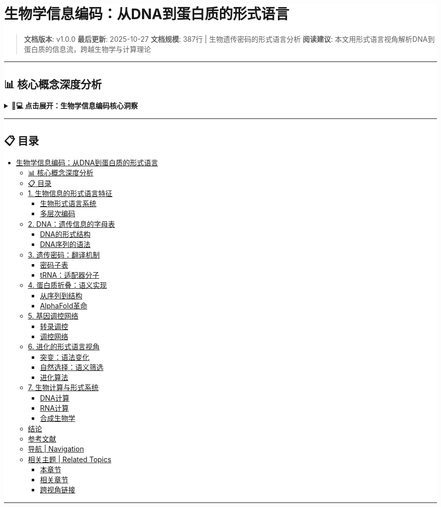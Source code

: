 # 生物学信息编码：从DNA到蛋白质的形式语言

> **文档版本**: v1.0.0
> **最后更新**: 2025-10-27
> **文档规模**: 387行 | 生物遗传密码的形式语言分析
> **阅读建议**: 本文用形式语言视角解析DNA到蛋白质的信息流，跨越生物学与计算理论

---

## 📊 核心概念深度分析

<details><summary><b>🧬💻 点击展开：生物学信息编码核心洞察</b></summary></details>

---

## 📋 目录

- [生物学信息编码：从DNA到蛋白质的形式语言](#生物学信息编码从dna到蛋白质的形式语言)
  - [📊 核心概念深度分析](#-核心概念深度分析)
  - [📋 目录](#-目录)
  - [1. 生物信息的形式语言特征](#1-生物信息的形式语言特征)
    - [生物形式语言系统](#生物形式语言系统)
    - [多层次编码](#多层次编码)
  - [2. DNA：遗传信息的字母表](#2-dna遗传信息的字母表)
    - [DNA的形式结构](#dna的形式结构)
    - [DNA序列的语法](#dna序列的语法)
  - [3. 遗传密码：翻译机制](#3-遗传密码翻译机制)
    - [密码子表](#密码子表)
    - [tRNA：适配器分子](#trna适配器分子)
  - [4. 蛋白质折叠：语义实现](#4-蛋白质折叠语义实现)
    - [从序列到结构](#从序列到结构)
    - [AlphaFold革命](#alphafold革命)
  - [5. 基因调控网络](#5-基因调控网络)
    - [转录调控](#转录调控)
    - [调控网络](#调控网络)
  - [6. 进化的形式语言视角](#6-进化的形式语言视角)
    - [突变：语法变化](#突变语法变化)
    - [自然选择：语义筛选](#自然选择语义筛选)
    - [进化算法](#进化算法)
  - [7. 生物计算与形式系统](#7-生物计算与形式系统)
    - [DNA计算](#dna计算)
    - [RNA计算](#rna计算)
    - [合成生物学](#合成生物学)
  - [结论](#结论)
  - [参考文献](#参考文献)
  - [导航 | Navigation](#导航--navigation)
  - [相关主题 | Related Topics](#相关主题--related-topics)
    - [本章节](#本章节)
    - [相关章节](#相关章节)
    - [跨视角链接](#跨视角链接)

---